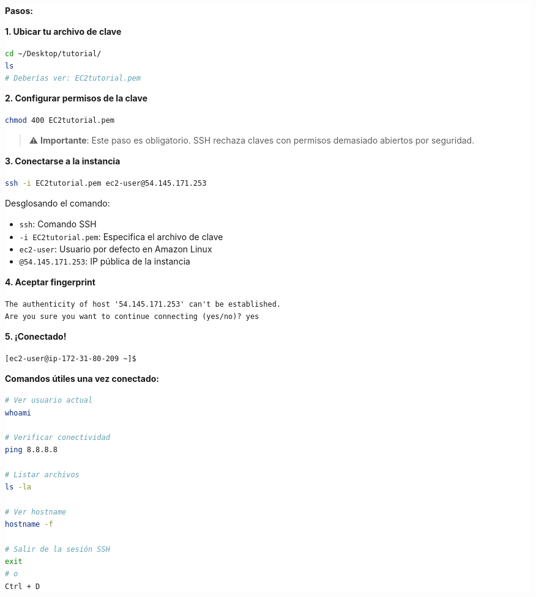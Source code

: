 **Pasos:**

**1. Ubicar tu archivo de clave**

```bash
cd ~/Desktop/tutorial/
ls
# Deberías ver: EC2tutorial.pem
```

**2. Configurar permisos de la clave**

```bash
chmod 400 EC2tutorial.pem
```

> ⚠️ **Importante**: Este paso es obligatorio. SSH rechaza claves con permisos demasiado abiertos por seguridad.

**3. Conectarse a la instancia**

```bash
ssh -i EC2tutorial.pem ec2-user@54.145.171.253
```

Desglosando el comando:
- `ssh`: Comando SSH
- `-i EC2tutorial.pem`: Especifica el archivo de clave
- `ec2-user`: Usuario por defecto en Amazon Linux
- `@54.145.171.253`: IP pública de la instancia

**4. Aceptar fingerprint**

```
The authenticity of host '54.145.171.253' can't be established.
Are you sure you want to continue connecting (yes/no)? yes
```

**5. ¡Conectado!**

```bash
[ec2-user@ip-172-31-80-209 ~]$
```

**Comandos útiles una vez conectado:**

```bash
# Ver usuario actual
whoami

# Verificar conectividad
ping 8.8.8.8

# Listar archivos
ls -la

# Ver hostname
hostname -f

# Salir de la sesión SSH
exit
# o
Ctrl + D
```
